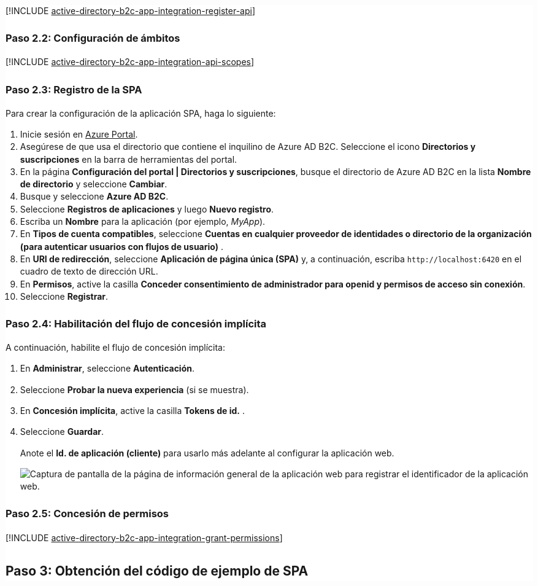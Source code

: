 [!INCLUDE [active-directory-b2c-app-integration-register-api](../../includes/active-directory-b2c-app-integration-register-api.md)]

### <a name="step-22-configure-scopes"></a>Paso 2.2: Configuración de ámbitos

[!INCLUDE [active-directory-b2c-app-integration-api-scopes](../../includes/active-directory-b2c-app-integration-api-scopes.md)]

### <a name="step-23-register-the-spa"></a>Paso 2.3: Registro de la SPA

Para crear la configuración de la aplicación SPA, haga lo siguiente:

1. Inicie sesión en [Azure Portal](https://portal.azure.com).
1. Asegúrese de que usa el directorio que contiene el inquilino de Azure AD B2C. Seleccione el icono **Directorios y suscripciones** en la barra de herramientas del portal.
1. En la página **Configuración del portal | Directorios y suscripciones**, busque el directorio de Azure AD B2C en la lista **Nombre de directorio** y seleccione **Cambiar**.
1. Busque y seleccione **Azure AD B2C**.
1. Seleccione **Registros de aplicaciones** y luego **Nuevo registro**.
1. Escriba un **Nombre** para la aplicación (por ejemplo, *MyApp*).
1. En **Tipos de cuenta compatibles**, seleccione **Cuentas en cualquier proveedor de identidades o directorio de la organización (para autenticar usuarios con flujos de usuario)** . 
1. En **URI de redirección**, seleccione **Aplicación de página única (SPA)** y, a continuación, escriba `http://localhost:6420` en el cuadro de texto de dirección URL.
1. En **Permisos**, active la casilla **Conceder consentimiento de administrador para openid y permisos de acceso sin conexión**.
1. Seleccione **Registrar**.

### <a name="step-24-enable-the-implicit-grant-flow"></a>Paso 2.4: Habilitación del flujo de concesión implícita

A continuación, habilite el flujo de concesión implícita:

1. En **Administrar**, seleccione **Autenticación**.

1. Seleccione **Probar la nueva experiencia** (si se muestra).

1. En **Concesión implícita**, active la casilla **Tokens de id.** .

1. Seleccione **Guardar**.

   Anote el **Id. de aplicación (cliente)** para usarlo más adelante al configurar la aplicación web.

    ![Captura de pantalla de la página de información general de la aplicación web para registrar el identificador de la aplicación web.](./media/configure-authentication-sample-web-app/get-azure-ad-b2c-app-id.png)  

### <a name="step-25-grant-permissions"></a>Paso 2.5: Concesión de permisos

[!INCLUDE [active-directory-b2c-app-integration-grant-permissions](../../includes/active-directory-b2c-app-integration-grant-permissions.md)]

## <a name="step-3-get-the-spa-sample-code"></a>Paso 3: Obtención del código de ejemplo de SPA
